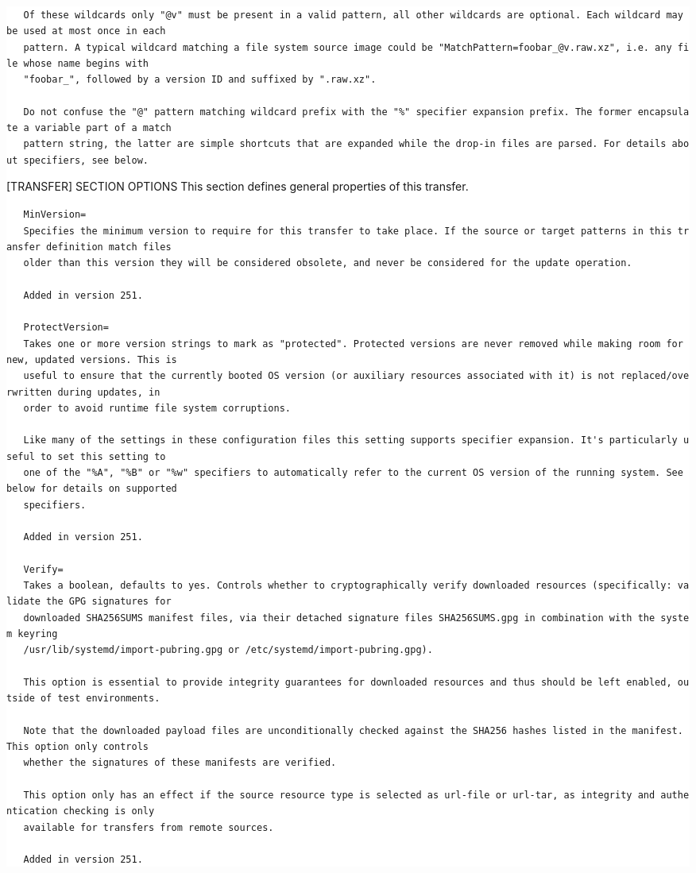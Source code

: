        Of these wildcards only "@v" must be present in a valid pattern, all other wildcards are optional. Each wildcard may be used at most once in each
       pattern. A typical wildcard matching a file system source image could be "MatchPattern=foobar_@v.raw.xz", i.e. any file whose name begins with
       "foobar_", followed by a version ID and suffixed by ".raw.xz".

       Do not confuse the "@" pattern matching wildcard prefix with the "%" specifier expansion prefix. The former encapsulate a variable part of a match
       pattern string, the latter are simple shortcuts that are expanded while the drop-in files are parsed. For details about specifiers, see below.

[TRANSFER] SECTION OPTIONS
       This section defines general properties of this transfer.

       MinVersion=
	   Specifies the minimum version to require for this transfer to take place. If the source or target patterns in this transfer definition match files
	   older than this version they will be considered obsolete, and never be considered for the update operation.

	   Added in version 251.

       ProtectVersion=
	   Takes one or more version strings to mark as "protected". Protected versions are never removed while making room for new, updated versions. This is
	   useful to ensure that the currently booted OS version (or auxiliary resources associated with it) is not replaced/overwritten during updates, in
	   order to avoid runtime file system corruptions.

	   Like many of the settings in these configuration files this setting supports specifier expansion. It's particularly useful to set this setting to
	   one of the "%A", "%B" or "%w" specifiers to automatically refer to the current OS version of the running system. See below for details on supported
	   specifiers.

	   Added in version 251.

       Verify=
	   Takes a boolean, defaults to yes. Controls whether to cryptographically verify downloaded resources (specifically: validate the GPG signatures for
	   downloaded SHA256SUMS manifest files, via their detached signature files SHA256SUMS.gpg in combination with the system keyring
	   /usr/lib/systemd/import-pubring.gpg or /etc/systemd/import-pubring.gpg).

	   This option is essential to provide integrity guarantees for downloaded resources and thus should be left enabled, outside of test environments.

	   Note that the downloaded payload files are unconditionally checked against the SHA256 hashes listed in the manifest. This option only controls
	   whether the signatures of these manifests are verified.

	   This option only has an effect if the source resource type is selected as url-file or url-tar, as integrity and authentication checking is only
	   available for transfers from remote sources.

	   Added in version 251.
